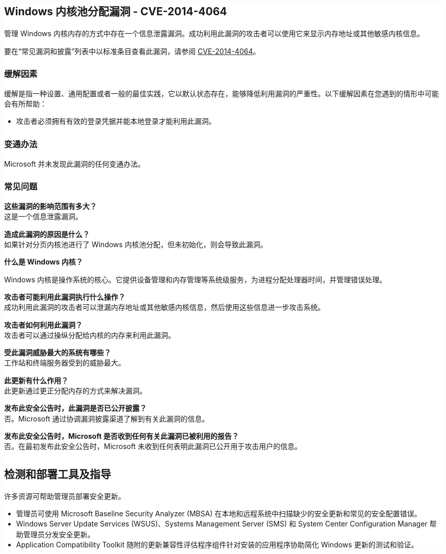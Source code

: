 Windows 内核池分配漏洞 - CVE-2014-4064
--------------------------------------

管理 Windows 内核内存的方式中存在一个信息泄露漏洞。成功利用此漏洞的攻击者可以使用它来显示内存地址或其他敏感内核信息。

要在“常见漏洞和披露”列表中以标准条目查看此漏洞，请参阅 [CVE-2014-4064](http://www.cve.mitre.org/cgi-bin/cvename.cgi?name=cve-2014-4064)。

### 缓解因素

缓解是指一种设置、通用配置或者一般的最佳实践，它以默认状态存在，能够降低利用漏洞的严重性。以下缓解因素在您遇到的情形中可能会有所帮助：

-   攻击者必须拥有有效的登录凭据并能本地登录才能利用此漏洞。

### 变通办法

Microsoft 并未发现此漏洞的任何变通办法。

### 常见问题

**这些漏洞的影响范围有多大？**  
这是一个信息泄露漏洞。

**造成此漏洞的原因是什么？**  
如果针对分页内核池进行了 Windows 内核池分配，但未初始化，则会导致此漏洞。

**什么是 Windows 内核？**   

Windows 内核是操作系统的核心。它提供设备管理和内存管理等系统级服务，为进程分配处理器时间，并管理错误处理。

**攻击者可能利用此漏洞执行什么操作？**  
成功利用此漏洞的攻击者可以泄漏内存地址或其他敏感内核信息，然后使用这些信息进一步攻击系统。

**攻击者如何利用此漏洞？**  
攻击者可以通过操纵分配给内核的内存来利用此漏洞。

**受此漏洞威胁最大的系统有哪些？**  
工作站和终端服务器受到的威胁最大。

**此更新有什么作用？**  
此更新通过更正分配内存的方式来解决漏洞。

**发布此安全公告时，此漏洞是否已公开披露？**  
否。Microsoft 通过协调漏洞披露渠道了解到有关此漏洞的信息。

**发布此安全公告时，Microsoft 是否收到任何有关此漏洞已被利用的报告？**  
否。在最初发布此安全公告时，Microsoft 未收到任何表明此漏洞已公开用于攻击用户的信息。

检测和部署工具及指导
--------------------

许多资源可帮助管理员部署安全更新。 

-   管理员可使用 Microsoft Baseline Security Analyzer (MBSA) 在本地和远程系统中扫描缺少的安全更新和常见的安全配置错误。 
-   Windows Server Update Services (WSUS)、Systems Management Server (SMS) 和 System Center Configuration Manager 帮助管理员分发安全更新。 
-   Application Compatibility Toolkit 随附的更新兼容性评估程序组件针对安装的应用程序协助简化 Windows 更新的测试和验证。 
